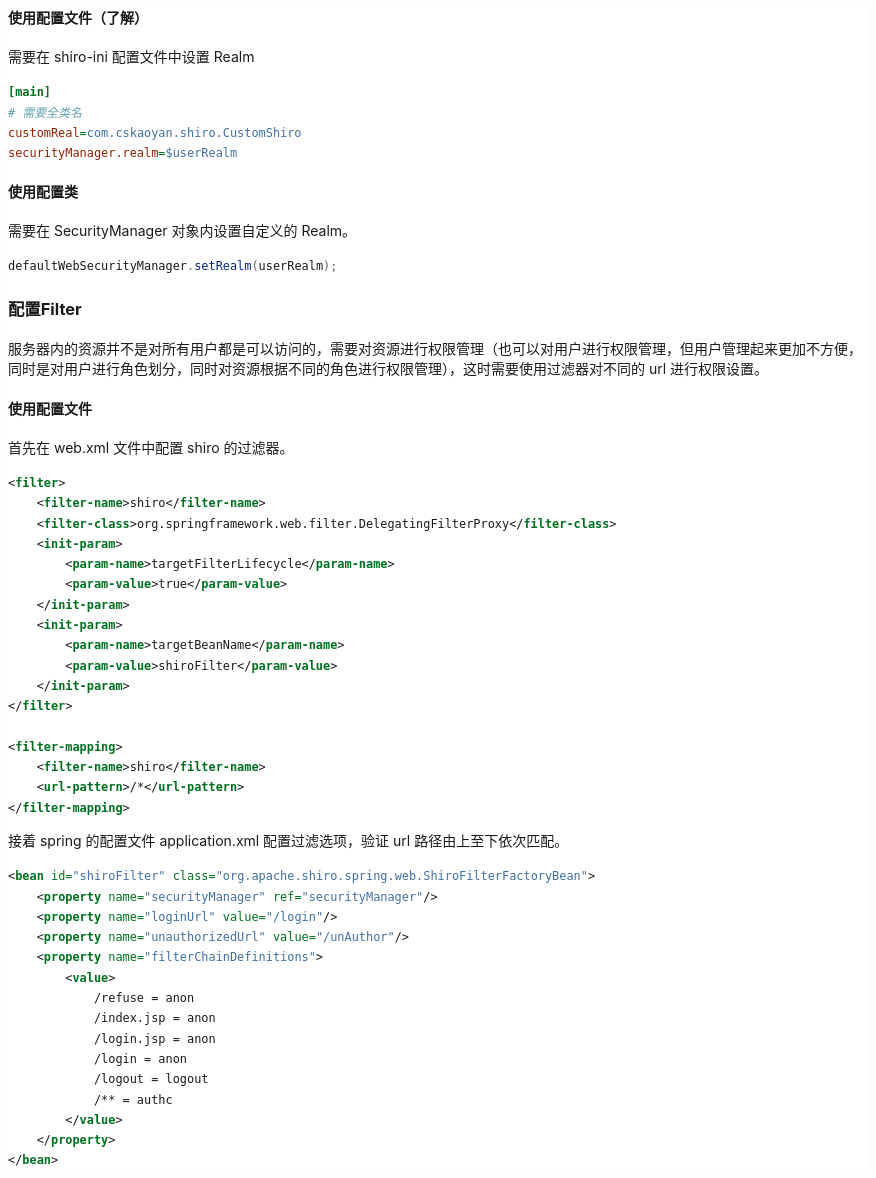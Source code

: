 #### 使用配置文件（了解）

需要在 shiro-ini 配置文件中设置 Realm

```ini
[main]
# 需要全类名
customReal=com.cskaoyan.shiro.CustomShiro 
securityManager.realm=$userRealm
```

#### 使用配置类

需要在 SecurityManager 对象内设置自定义的 Realm。

```java
defaultWebSecurityManager.setRealm(userRealm);
```

### 配置Filter

服务器内的资源并不是对所有用户都是可以访问的，需要对资源进行权限管理（也可以对用户进行权限管理，但用户管理起来更加不方便，同时是对用户进行角色划分，同时对资源根据不同的角色进行权限管理），这时需要使用过滤器对不同的 url 进行权限设置。

#### 使用配置文件

首先在 web.xml 文件中配置 shiro 的过滤器。

```xml
<filter>
    <filter-name>shiro</filter-name>
    <filter-class>org.springframework.web.filter.DelegatingFilterProxy</filter-class>
    <init-param>
        <param-name>targetFilterLifecycle</param-name>
        <param-value>true</param-value>
    </init-param>
    <init-param>
        <param-name>targetBeanName</param-name>
        <param-value>shiroFilter</param-value>
    </init-param>
</filter>

<filter-mapping>
    <filter-name>shiro</filter-name>
    <url-pattern>/*</url-pattern>
</filter-mapping>
```

接着 spring 的配置文件 application.xml 配置过滤选项，验证 url 路径由上至下依次匹配。

```xml
<bean id="shiroFilter" class="org.apache.shiro.spring.web.ShiroFilterFactoryBean">
    <property name="securityManager" ref="securityManager"/>
    <property name="loginUrl" value="/login"/>
    <property name="unauthorizedUrl" value="/unAuthor"/>
    <property name="filterChainDefinitions">
        <value>
            /refuse = anon
            /index.jsp = anon
            /login.jsp = anon
            /login = anon
            /logout = logout
            /** = authc
        </value>
    </property>
</bean>
```
